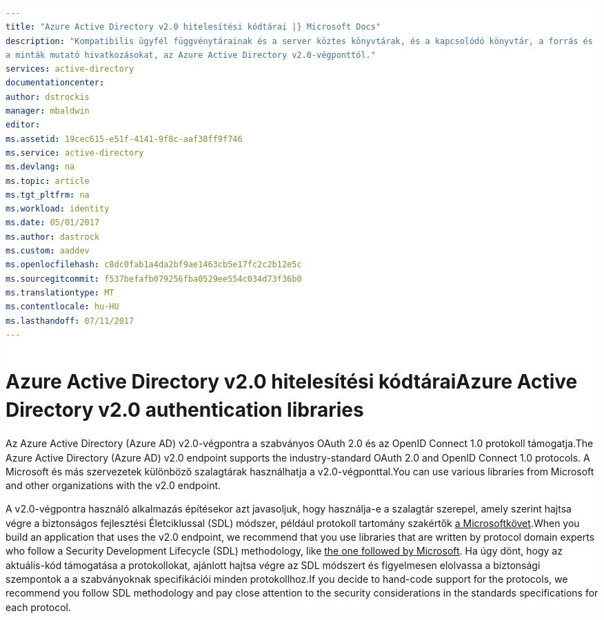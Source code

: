 ```yaml
---
title: "Azure Active Directory v2.0 hitelesítési kódtárai |} Microsoft Docs"
description: "Kompatibilis ügyfél függvénytárainak és a server köztes könyvtárak, és a kapcsolódó könyvtár, a forrás és a minták mutató hivatkozásokat, az Azure Active Directory v2.0-végponttól."
services: active-directory
documentationcenter: 
author: dstrockis
manager: mbaldwin
editor: 
ms.assetid: 19cec615-e51f-4141-9f8c-aaf38ff9f746
ms.service: active-directory
ms.devlang: na
ms.topic: article
ms.tgt_pltfrm: na
ms.workload: identity
ms.date: 05/01/2017
ms.author: dastrock
ms.custom: aaddev
ms.openlocfilehash: c8dc0fab1a4da2bf9ae1463cb5e17fc2c2b12e5c
ms.sourcegitcommit: f537befafb079256fba0529ee554c034d73f36b0
ms.translationtype: MT
ms.contentlocale: hu-HU
ms.lasthandoff: 07/11/2017
---
```

# <a name="azure-active-directory-v20-authentication-libraries"></a><span data-ttu-id="22993-103">Azure Active Directory v2.0 hitelesítési kódtárai</span><span class="sxs-lookup"><span data-stu-id="22993-103">Azure Active Directory v2.0 authentication libraries</span></span>
<span data-ttu-id="22993-104">Az Azure Active Directory (Azure AD) v2.0-végpontra a szabványos OAuth 2.0 és az OpenID Connect 1.0 protokoll támogatja.</span><span class="sxs-lookup"><span data-stu-id="22993-104">The Azure Active Directory (Azure AD) v2.0 endpoint supports the industry-standard OAuth 2.0 and OpenID Connect 1.0 protocols.</span></span> <span data-ttu-id="22993-105">A Microsoft és más szervezetek különböző szalagtárak használhatja a v2.0-végponttal.</span><span class="sxs-lookup"><span data-stu-id="22993-105">You can use various libraries from Microsoft and other organizations with the v2.0 endpoint.</span></span>

<span data-ttu-id="22993-106">A v2.0-végpontra használó alkalmazás építésekor azt javasoljuk, hogy használja-e a szalagtár szerepel, amely szerint hajtsa végre a biztonságos fejlesztési Életciklussal (SDL) módszer, például protokoll tartomány szakértők [a Microsoftkövet][Microsoft-SDL].</span><span class="sxs-lookup"><span data-stu-id="22993-106">When you build an application that uses the v2.0 endpoint, we recommend that you use libraries that are written by protocol domain experts who follow a Security Development Lifecycle (SDL) methodology, like [the one followed by Microsoft][Microsoft-SDL].</span></span> <span data-ttu-id="22993-107">Ha úgy dönt, hogy az aktuális-kód támogatása a protokollokat, ajánlott hajtsa végre az SDL módszert és figyelmesen elolvassa a biztonsági szempontok a a szabványoknak specifikációi minden protokollhoz.</span><span class="sxs-lookup"><span data-stu-id="22993-107">If you decide to hand-code support for the protocols, we recommend you follow SDL methodology and pay close attention to the security considerations in the standards specifications for each protocol.</span></span>


[AAD-App-Model-V2-Overview]: ../active-directory-appmodel-v2-overview.md
[ClientLib-NET-Lib]: http://www.nuget.org/packages/Microsoft.Identity.Client
[ClientLib-NET-Repo]: https://github.com/AzureAD/microsoft-authentication-library-for-dotnet
[ClientLib-NET-Sample]: active-directory-v2-devquickstarts-wpf.md
[ClientLib-Node-Lib]: https://www.npmjs.com/package/passport-azure-ad
[ClientLib-Node-Repo]: https://github.com/AzureAD/passport-azure-ad
[Microsoft-SDL]: http://www.microsoft.com/sdl/default.aspx
[ServerLib-Net4-Owin-Oidc-Lib]: https://www.nuget.org/packages/Microsoft.Owin.Security.OpenIdConnect/
[ServerLib-Net4-Owin-Oidc-Repo]: http://katanaproject.codeplex.com/
[ServerLib-Net4-Owin-Oidc-Sample]: active-directory-v2-devquickstarts-dotnet-web.md
[ServerLib-Net4-Owin-Oauth-Lib]: https://www.nuget.org/packages/Microsoft.Owin.Security.OAuth/
[ServerLib-Net4-Owin-Oauth-Repo]: http://katanaproject.codeplex.com/
[ServerLib-Net4-Owin-Oauth-Sample]: https://azure.microsoft.com/en-us/documentation/articles/active-directory-v2-devquickstarts-dotnet-api/
[ServerLib-Net-Jwt-Lib]: https://www.nuget.org/packages/System.IdentityModel.Tokens.Jwt
[ServerLib-Net-Jwt-Repo]: https://github.com/AzureAD/azure-activedirectory-identitymodel-extensions-for-dotnet
[ServerLib-NetCore-Owin-Oidc-Lib]: https://www.nuget.org/packages/Microsoft.AspNetCore.Authentication.OpenIdConnect/
[ServerLib-NetCore-Owin-Oidc-Repo]: https://github.com/aspnet/Security
[ServerLib-NetCore-Owin-Oidc-Sample]: https://github.com/Azure-Samples/active-directory-dotnet-webapp-openidconnect-aspnetcore-v2
[ServerLib-NetCore-Owin-Oauth-Lib]: https://www.nuget.org/packages/Microsoft.AspNetCore.Authentication.OAuth/
[ServerLib-NetCore-Owin-Oauth-Repo]: https://github.com/aspnet/Security
[ServerLib-Node-Lib]: https://www.npmjs.com/package/passport-azure-ad
[ServerLib-Node-Repo]: https://github.com/AzureAD/passport-azure-ad/
[ServerLib-Node-Sample]: https://azure.microsoft.com/en-us/documentation/articles/active-directory-v2-devquickstarts-node-web/